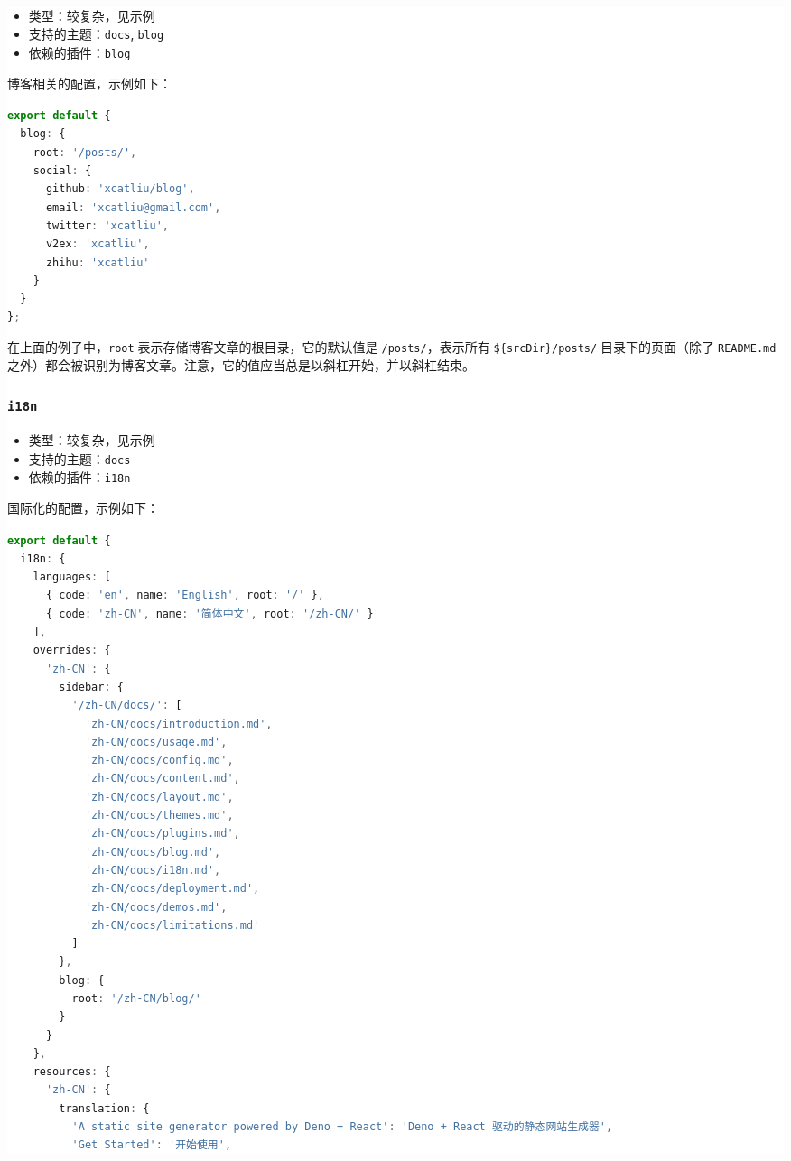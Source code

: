 - 类型：较复杂，见示例
- 支持的主题：`docs`, `blog`
- 依赖的插件：`blog`

博客相关的配置，示例如下：

```ts
export default {
  blog: {
    root: '/posts/',
    social: {
      github: 'xcatliu/blog',
      email: 'xcatliu@gmail.com',
      twitter: 'xcatliu',
      v2ex: 'xcatliu',
      zhihu: 'xcatliu'
    }
  }
};
```

在上面的例子中，`root` 表示存储博客文章的根目录，它的默认值是 `/posts/`，表示所有 `${srcDir}/posts/` 目录下的页面（除了 `README.md` 之外）都会被识别为博客文章。注意，它的值应当总是以斜杠开始，并以斜杠结束。

### `i18n`

- 类型：较复杂，见示例
- 支持的主题：`docs`
- 依赖的插件：`i18n`

国际化的配置，示例如下：

```ts
export default {
  i18n: {
    languages: [
      { code: 'en', name: 'English', root: '/' },
      { code: 'zh-CN', name: '简体中文', root: '/zh-CN/' }
    ],
    overrides: {
      'zh-CN': {
        sidebar: {
          '/zh-CN/docs/': [
            'zh-CN/docs/introduction.md',
            'zh-CN/docs/usage.md',
            'zh-CN/docs/config.md',
            'zh-CN/docs/content.md',
            'zh-CN/docs/layout.md',
            'zh-CN/docs/themes.md',
            'zh-CN/docs/plugins.md',
            'zh-CN/docs/blog.md',
            'zh-CN/docs/i18n.md',
            'zh-CN/docs/deployment.md',
            'zh-CN/docs/demos.md',
            'zh-CN/docs/limitations.md'
          ]
        },
        blog: {
          root: '/zh-CN/blog/'
        }
      }
    },
    resources: {
      'zh-CN': {
        translation: {
          'A static site generator powered by Deno + React': 'Deno + React 驱动的静态网站生成器',
          'Get Started': '开始使用',
```